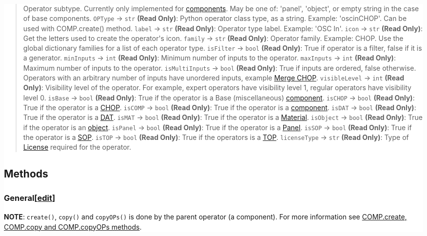 > Operator subtype. Currently only implemented for [components](Component.html "Component"). May be one of: 'panel', 'object', or empty string in the case of base components.
`OPType` → `str` **(Read Only)**:
> Python operator class type, as a string. Example: 'oscinCHOP'. Can be used with COMP.create() method.
`label` → `str` **(Read Only)**:
> Operator type label. Example: 'OSC In'.
`icon` → `str` **(Read Only)**:
> Get the letters used to create the operator's icon.
`family` → `str` **(Read Only)**:
> Operator family. Example: CHOP. Use the global dictionary families for a list of each operator type.
`isFilter` → `bool` **(Read Only)**:
> True if operator is a filter, false if it is a generator.
`minInputs` → `int` **(Read Only)**:
> Minimum number of inputs to the operator.
`maxInputs` → `int` **(Read Only)**:
> Maximum number of inputs to the operator.
`isMultiInputs` → `bool` **(Read Only)**:
> True if inputs are ordered, false otherwise. Operators with an arbitrary number of inputs have unordered inputs, example [Merge CHOP](Merge_CHOP.html "Merge CHOP").
`visibleLevel` → `int` **(Read Only)**:
> Visibility level of the operator. For example, expert operators have visibility level 1, regular operators have visibility level 0.
`isBase` → `bool` **(Read Only)**:
> True if the operator is a Base (miscellaneous) [component](Component.html "Component").
`isCHOP` → `bool` **(Read Only)**:
> True if the operator is a [CHOP](CHOP.html "CHOP").
`isCOMP` → `bool` **(Read Only)**:
> True if the operator is a [component](Component.html "Component").
`isDAT` → `bool` **(Read Only)**:
> True if the operator is a [DAT](DAT.html "DAT").
`isMAT` → `bool` **(Read Only)**:
> True if the operator is a [Material](MAT.html "MAT").
`isObject` → `bool` **(Read Only)**:
> True if the operator is an [object](Object.html "Object").
`isPanel` → `bool` **(Read Only)**:
> True if the operator is a [Panel](Panel.html "Panel").
`isSOP` → `bool` **(Read Only)**:
> True if the operator is a [SOP](SOP.html "SOP").
`isTOP` → `bool` **(Read Only)**:
> True if the operators is a [TOP](TOP.html "TOP").
`licenseType` → `str` **(Read Only)**:
> Type of [License](License_Class.html "License Class") required for the operator.
## Methods
### General[[edit](https://docs.derivative.ca/index.php?title=Template:SubSection&action=edit&section=T-1 "Edit section: General")]
**NOTE**: `create()`, `copy()` and `copyOPs()` is done by the parent operator (a component). For more information see [COMP.create, COMP.copy and COMP.copyOPs methods](COMP_Class.html#Methods "COMP Class").
  